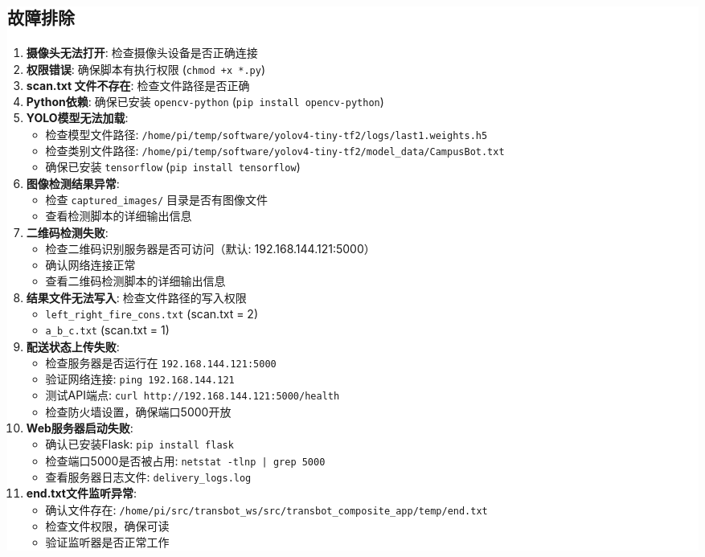 ## 故障排除

1. **摄像头无法打开**: 检查摄像头设备是否正确连接
2. **权限错误**: 确保脚本有执行权限 (`chmod +x *.py`)
3. **scan.txt 文件不存在**: 检查文件路径是否正确
4. **Python依赖**: 确保已安装 `opencv-python` (`pip install opencv-python`)
5. **YOLO模型无法加载**: 
   - 检查模型文件路径: `/home/pi/temp/software/yolov4-tiny-tf2/logs/last1.weights.h5`
   - 检查类别文件路径: `/home/pi/temp/software/yolov4-tiny-tf2/model_data/CampusBot.txt`
   - 确保已安装 `tensorflow` (`pip install tensorflow`)
6. **图像检测结果异常**: 
   - 检查 `captured_images/` 目录是否有图像文件
   - 查看检测脚本的详细输出信息
7. **二维码检测失败**:
   - 检查二维码识别服务器是否可访问（默认: 192.168.144.121:5000）
   - 确认网络连接正常
   - 查看二维码检测脚本的详细输出信息
8. **结果文件无法写入**: 检查文件路径的写入权限
   - `left_right_fire_cons.txt` (scan.txt = 2)
   - `a_b_c.txt` (scan.txt = 1)
9. **配送状态上传失败**:
   - 检查服务器是否运行在 `192.168.144.121:5000`
   - 验证网络连接: `ping 192.168.144.121`
   - 测试API端点: `curl http://192.168.144.121:5000/health`
   - 检查防火墙设置，确保端口5000开放
10. **Web服务器启动失败**:
    - 确认已安装Flask: `pip install flask`
    - 检查端口5000是否被占用: `netstat -tlnp | grep 5000`
    - 查看服务器日志文件: `delivery_logs.log`
11. **end.txt文件监听异常**:
    - 确认文件存在: `/home/pi/src/transbot_ws/src/transbot_composite_app/temp/end.txt`
    - 检查文件权限，确保可读
    - 验证监听器是否正常工作 